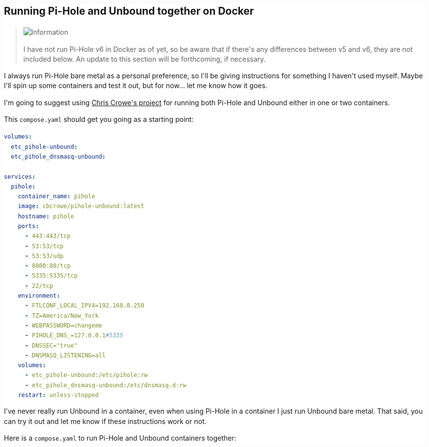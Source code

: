 ## Running Pi-Hole and Unbound together on Docker

> <img src="/assets/info.svg" class="info" loading="lazy" decoding="async" alt="Information">
>
> I have not run Pi-Hole v6 in Docker as of yet, so be aware that if there's any differences between v5 and v6, they are not included below. An update to this section will be forthcoming, if necessary.

I always run Pi-Hole bare metal as a personal preference, so I'll be giving instructions for something I haven't used myself. Maybe I'll spin up some containers and test it out, but for now... let me know how it goes.

I'm going to suggest using <a href="https://github.com/chriscrowe/docker-pihole-unbound" target="_blank" data-umami-event="setup-pihole-chris-crowe">Chris Crowe's project</a> for running both Pi-Hole and Unbound either in one or two containers.

This `compose.yaml` should get you going as a starting point:

```yaml
volumes:
  etc_pihole-unbound:
  etc_pihole_dnsmasq-unbound:

services:
  pihole:
    container_name: pihole
    image: cbcrowe/pihole-unbound:latest
    hostname: pihole
    ports:
      - 443:443/tcp
      - 53:53/tcp
      - 53:53/udp
      - 8800:80/tcp
      - 5335:5335/tcp
      - 22/tcp
    environment:
      - FTLCONF_LOCAL_IPV4=192.168.0.250
      - TZ=America/New_York
      - WEBPASSWORD=changeme
      - PIHOLE_DNS_=127.0.0.1#5335
      - DNSSEC="true"
      - DNSMASQ_LISTENING=all
    volumes:
      - etc_pihole-unbound:/etc/pihole:rw
      - etc_pihole_dnsmasq-unbound:/etc/dnsmasq.d:rw
    restart: unless-stopped
```

I've never really run Unbound in a container, even when using Pi-Hole in a container I just run Unbound bare metal. That said, you can try it out and let me know if these instructions work or not.

Here is a `compose.yaml` to run Pi-Hole and Unbound containers together:
